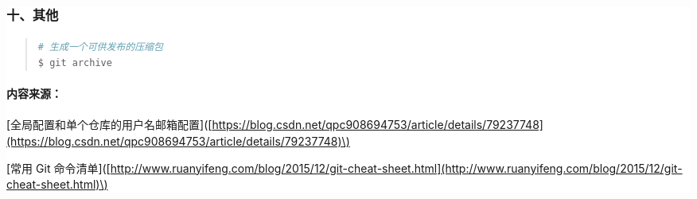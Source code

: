 ### 十、其他

> ```bash
> # 生成一个可供发布的压缩包
> $ git archive
> ```

#### 

#### 内容来源：

\[全局配置和单个仓库的用户名邮箱配置\]\([https://blog.csdn.net/qpc908694753/article/details/79237748](https://blog.csdn.net/qpc908694753/article/details/79237748)\)

\[常用 Git 命令清单\]\([http://www.ruanyifeng.com/blog/2015/12/git-cheat-sheet.html](http://www.ruanyifeng.com/blog/2015/12/git-cheat-sheet.html)\)



